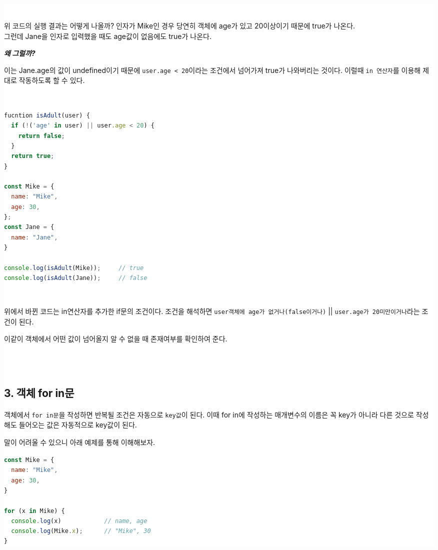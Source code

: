 <br/>

위 코드의 실행 결과는 어떻게 나올까? 인자가 Mike인 경우 당연히 객체에 age가 있고 20이상이기 때문에 true가 나온다.  
그런데 Jane을 인자로 입력했을 때도 age값이 없음에도 true가 나온다.

**_왜 그럴까?_**

이는 Jane.age의 값이 undefined이기 때문에 `user.age < 20`이라는 조건에서 넘어가져 true가 나와버리는 것이다. 이럴때 `in 연산자`를 이용해 제대로 작동하도록 할 수 있다.

<br/>

```javascript
fucntion isAdult(user) {
  if (!('age' in user) || user.age < 20) {
    return false;
  }
  return true;
}

const Mike = {
  name: "Mike",
  age: 30,
};
const Jane = {
  name: "Jane",
}

console.log(isAdult(Mike));		// true
console.log(isAdult(Jane));		// false
```

<br/>

위에서 바뀐 코드는 in연산자를 추가한 if문의 조건이다. 조건을 해석하면 `user객체에 age가 없거나(false이거나)` || `user.age가 20미만이거나`라는 조건이 된다.

이같이 객체에서 어떤 값이 넘어올지 알 수 없을 때 존재여부를 확인하여 준다.

<br/>
<br/>

## 3. 객체 for in문

객체에서 `for in문`을 작성하면 반복될 조건은 자동으로 `key값`이 된다. 이때 for in에 작성하는 매개변수의 이름은 꼭 key가 아니라 다른 것으로 작성해도 들어오는 값은 자동적으로 key값이 된다.

말이 어려울 수 있으니 아래 예제를 통해 이해해보자.

```javascript
const Mike = {
  name: "Mike",
  age: 30,
}

for (x in Mike) {
  console.log(x)			// name, age
  console.log(Mike.x);		// "Mike", 30
}
```
